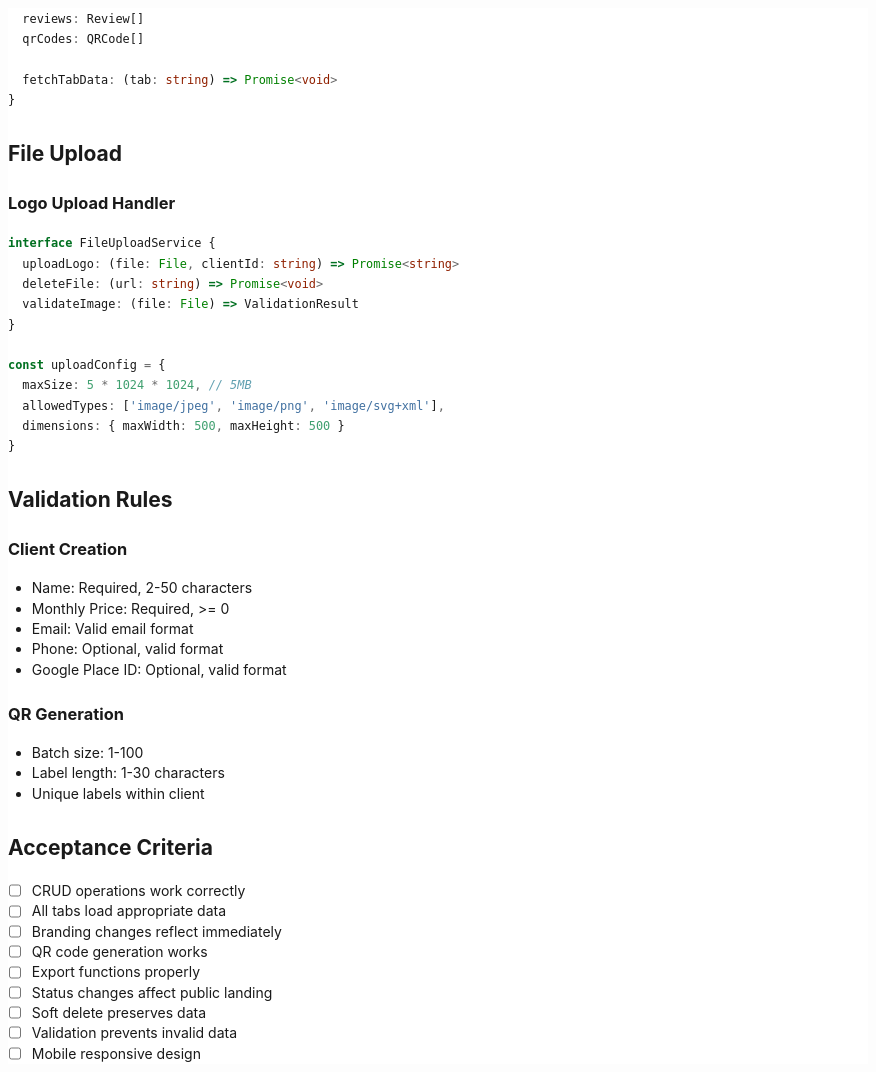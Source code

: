 ```typescript
  reviews: Review[]
  qrCodes: QRCode[]
  
  fetchTabData: (tab: string) => Promise<void>
}
```

## File Upload

### Logo Upload Handler
```typescript
interface FileUploadService {
  uploadLogo: (file: File, clientId: string) => Promise<string>
  deleteFile: (url: string) => Promise<void>
  validateImage: (file: File) => ValidationResult
}

const uploadConfig = {
  maxSize: 5 * 1024 * 1024, // 5MB
  allowedTypes: ['image/jpeg', 'image/png', 'image/svg+xml'],
  dimensions: { maxWidth: 500, maxHeight: 500 }
}
```

## Validation Rules

### Client Creation
- Name: Required, 2-50 characters
- Monthly Price: Required, >= 0
- Email: Valid email format
- Phone: Optional, valid format
- Google Place ID: Optional, valid format

### QR Generation
- Batch size: 1-100
- Label length: 1-30 characters
- Unique labels within client

## Acceptance Criteria

- [ ] CRUD operations work correctly
- [ ] All tabs load appropriate data
- [ ] Branding changes reflect immediately
- [ ] QR code generation works
- [ ] Export functions properly
- [ ] Status changes affect public landing
- [ ] Soft delete preserves data
- [ ] Validation prevents invalid data
- [ ] Mobile responsive design
